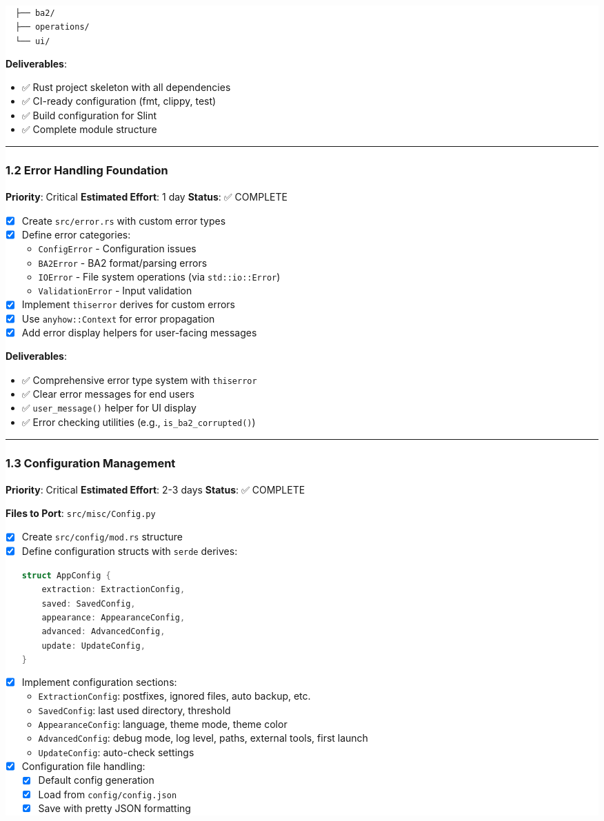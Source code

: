   ```
    ├── ba2/
    ├── operations/
    └── ui/
  ```

**Deliverables**:
- ✅ Rust project skeleton with all dependencies
- ✅ CI-ready configuration (fmt, clippy, test)
- ✅ Build configuration for Slint
- ✅ Complete module structure

---

### 1.2 Error Handling Foundation

**Priority**: Critical
**Estimated Effort**: 1 day
**Status**: ✅ COMPLETE

- [x] Create `src/error.rs` with custom error types
- [x] Define error categories:
  - `ConfigError` - Configuration issues
  - `BA2Error` - BA2 format/parsing errors
  - `IOError` - File system operations (via `std::io::Error`)
  - `ValidationError` - Input validation
- [x] Implement `thiserror` derives for custom errors
- [x] Use `anyhow::Context` for error propagation
- [x] Add error display helpers for user-facing messages

**Deliverables**:
- ✅ Comprehensive error type system with `thiserror`
- ✅ Clear error messages for end users
- ✅ `user_message()` helper for UI display
- ✅ Error checking utilities (e.g., `is_ba2_corrupted()`)

---

### 1.3 Configuration Management

**Priority**: Critical
**Estimated Effort**: 2-3 days
**Status**: ✅ COMPLETE

**Files to Port**: `src/misc/Config.py`

- [x] Create `src/config/mod.rs` structure
- [x] Define configuration structs with `serde` derives:
  ```rust
  struct AppConfig {
      extraction: ExtractionConfig,
      saved: SavedConfig,
      appearance: AppearanceConfig,
      advanced: AdvancedConfig,
      update: UpdateConfig,
  }
  ```
- [x] Implement configuration sections:
  - `ExtractionConfig`: postfixes, ignored files, auto backup, etc.
  - `SavedConfig`: last used directory, threshold
  - `AppearanceConfig`: language, theme mode, theme color
  - `AdvancedConfig`: debug mode, log level, paths, external tools, first launch
  - `UpdateConfig`: auto-check settings
- [x] Configuration file handling:
  - [x] Default config generation
  - [x] Load from `config/config.json`
  - [x] Save with pretty JSON formatting